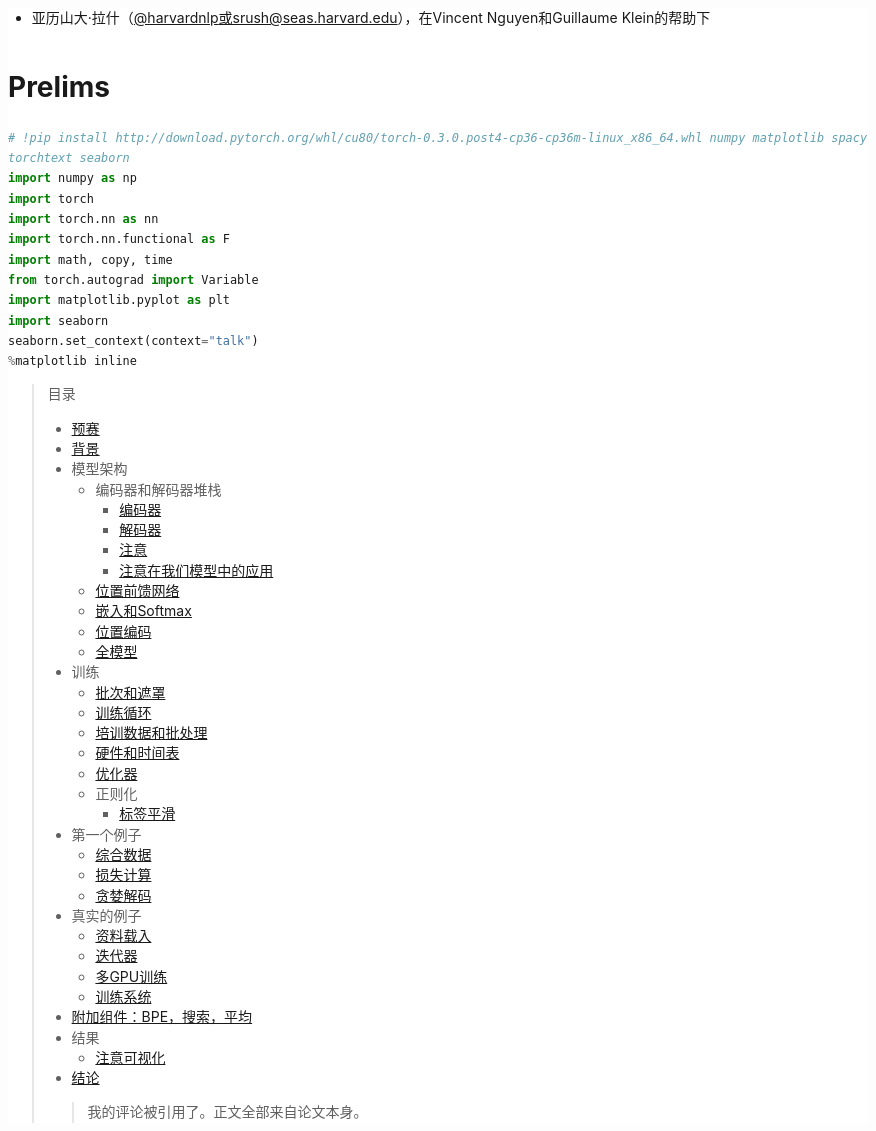 - 亚历山大·拉什（[@harvardnlp](https://twitter.com/harvardnlp)或srush@seas.harvard.edu），在Vincent Nguyen和Guillaume Klein的帮助下



# Prelims

```python
# !pip install http://download.pytorch.org/whl/cu80/torch-0.3.0.post4-cp36-cp36m-linux_x86_64.whl numpy matplotlib spacy torchtext seaborn 
import numpy as np
import torch
import torch.nn as nn
import torch.nn.functional as F
import math, copy, time
from torch.autograd import Variable
import matplotlib.pyplot as plt
import seaborn
seaborn.set_context(context="talk")
%matplotlib inline
```

> 目录
>
> - [预赛](http://nlp.seas.harvard.edu/2018/04/03/attention.html#prelims)
> - [背景](http://nlp.seas.harvard.edu/2018/04/03/attention.html#background)
> - 模型架构
>   - 编码器和解码器堆栈
>     - [编码器](http://nlp.seas.harvard.edu/2018/04/03/attention.html#encoder)
>     - [解码器](http://nlp.seas.harvard.edu/2018/04/03/attention.html#decoder)
>     - [注意](http://nlp.seas.harvard.edu/2018/04/03/attention.html#attention)
>     - [注意在我们模型中的应用](http://nlp.seas.harvard.edu/2018/04/03/attention.html#applications-of-attention-in-our-model)
>   - [位置前馈网络](http://nlp.seas.harvard.edu/2018/04/03/attention.html#position-wise-feed-forward-networks)
>   - [嵌入和Softmax](http://nlp.seas.harvard.edu/2018/04/03/attention.html#embeddings-and-softmax)
>   - [位置编码](http://nlp.seas.harvard.edu/2018/04/03/attention.html#positional-encoding)
>   - [全模型](http://nlp.seas.harvard.edu/2018/04/03/attention.html#full-model)
> - 训练
>   - [批次和遮罩](http://nlp.seas.harvard.edu/2018/04/03/attention.html#batches-and-masking)
>   - [训练循环](http://nlp.seas.harvard.edu/2018/04/03/attention.html#training-loop)
>   - [培训数据和批处理](http://nlp.seas.harvard.edu/2018/04/03/attention.html#training-data-and-batching)
>   - [硬件和时间表](http://nlp.seas.harvard.edu/2018/04/03/attention.html#hardware-and-schedule)
>   - [优化器](http://nlp.seas.harvard.edu/2018/04/03/attention.html#optimizer)
>   - 正则化
>     - [标签平滑](http://nlp.seas.harvard.edu/2018/04/03/attention.html#label-smoothing)
> - 第一个例子
>   - [综合数据](http://nlp.seas.harvard.edu/2018/04/03/attention.html#synthetic-data)
>   - [损失计算](http://nlp.seas.harvard.edu/2018/04/03/attention.html#loss-computation)
>   - [贪婪解码](http://nlp.seas.harvard.edu/2018/04/03/attention.html#greedy-decoding)
> - 真实的例子
>   - [资料载入](http://nlp.seas.harvard.edu/2018/04/03/attention.html#data-loading)
>   - [迭代器](http://nlp.seas.harvard.edu/2018/04/03/attention.html#iterators)
>   - [多GPU训练](http://nlp.seas.harvard.edu/2018/04/03/attention.html#multi-gpu-training)
>   - [训练系统](http://nlp.seas.harvard.edu/2018/04/03/attention.html#training-the-system)
> - [附加组件：BPE，搜索，平均](http://nlp.seas.harvard.edu/2018/04/03/attention.html#additional-components-bpe-search-averaging)
> - 结果
>   - [注意可视化](http://nlp.seas.harvard.edu/2018/04/03/attention.html#attention-visualization)
> - [结论](http://nlp.seas.harvard.edu/2018/04/03/attention.html#conclusion)
>
> > 我的评论被引用了。正文全部来自论文本身。
